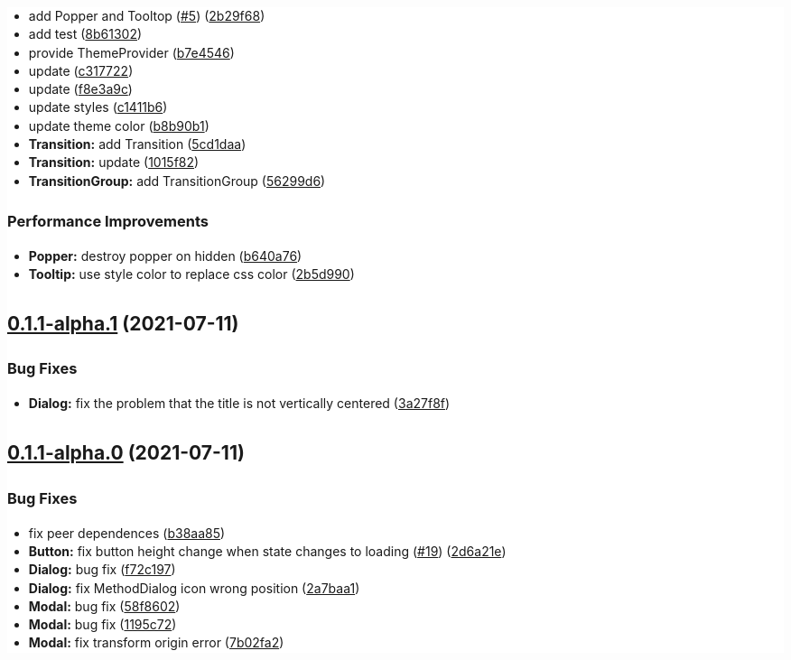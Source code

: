 * add Popper and Tooltop ([#5](https://github.com/xl-vision/xl-vision/issues/5)) ([2b29f68](https://github.com/xl-vision/xl-vision/commit/2b29f68df889e6fb50e7c9e8bb2f0d7eaf67830f))
* add test ([8b61302](https://github.com/xl-vision/xl-vision/commit/8b613021e6405e5b6c7258321ac3a945f469aa85))
* provide ThemeProvider ([b7e4546](https://github.com/xl-vision/xl-vision/commit/b7e454687ada2bfc91960370b7f858ad6d8c3e2e))
* update ([c317722](https://github.com/xl-vision/xl-vision/commit/c3177228aa7c69d2dc54e8ae160bb239c93efa01))
* update ([f8e3a9c](https://github.com/xl-vision/xl-vision/commit/f8e3a9c152743578644ca5ce25888f668eca7605))
* update styles ([c1411b6](https://github.com/xl-vision/xl-vision/commit/c1411b68e43223022d84bbaa9a02dfa137e60e6a))
* update theme color ([b8b90b1](https://github.com/xl-vision/xl-vision/commit/b8b90b1f58d47dd2f227e43c12adea193e32e6e9))
* **Transition:** add Transition ([5cd1daa](https://github.com/xl-vision/xl-vision/commit/5cd1daac6de5224fc47822aa3da7f89bb8094bd1))
* **Transition:** update ([1015f82](https://github.com/xl-vision/xl-vision/commit/1015f82ea9eba3d1ac01a187c69ff185beecf93a))
* **TransitionGroup:** add TransitionGroup ([56299d6](https://github.com/xl-vision/xl-vision/commit/56299d64426ae5c65ffccd1ceffa047a39b28449))


### Performance Improvements

* **Popper:** destroy popper on hidden ([b640a76](https://github.com/xl-vision/xl-vision/commit/b640a76571e07a1c396a9b856748c75d7f7f541c))
* **Tooltip:** use style color to replace css color ([2b5d990](https://github.com/xl-vision/xl-vision/commit/2b5d9908645d593407ffd0ef74942ecb37d80330))





## [0.1.1-alpha.1](https://github.com/xl-vision/xl-vision/compare/v0.1.1-alpha.0...v0.1.1-alpha.1) (2021-07-11)


### Bug Fixes

* **Dialog:** fix the problem that the title is not vertically centered ([3a27f8f](https://github.com/xl-vision/xl-vision/commit/3a27f8fa531bf02d1b139315dcf75d10006d29e5))






## [0.1.1-alpha.0](https://github.com/xl-vision/xl-vision/compare/v0.1.0...v0.1.1-alpha.0) (2021-07-11)


### Bug Fixes

* fix peer dependences ([b38aa85](https://github.com/xl-vision/xl-vision/commit/b38aa85ae72962d797f76fba3f93d8a223ab8628))
* **Button:** fix button height change when state changes to loading ([#19](https://github.com/xl-vision/xl-vision/issues/19)) ([2d6a21e](https://github.com/xl-vision/xl-vision/commit/2d6a21efb61ead4fe8a5a00c3492ae81e4107c1d))
* **Dialog:** bug fix ([f72c197](https://github.com/xl-vision/xl-vision/commit/f72c1976a251a819f37c0d1993e343192dbb93a5))
* **Dialog:** fix MethodDialog icon wrong position ([2a7baa1](https://github.com/xl-vision/xl-vision/commit/2a7baa1822aa36b8e0a4024c9673432c5d920b95))
* **Modal:** bug fix ([58f8602](https://github.com/xl-vision/xl-vision/commit/58f8602a8286f8b2038452bc4f7dae9f27b2d9bf))
* **Modal:** bug fix ([1195c72](https://github.com/xl-vision/xl-vision/commit/1195c720ab4dd9398f604cadaf64bf2b85147715))
* **Modal:** fix transform origin error ([7b02fa2](https://github.com/xl-vision/xl-vision/commit/7b02fa24dc0d6e3dedb754ef5bf2dd845ae3aa2c))